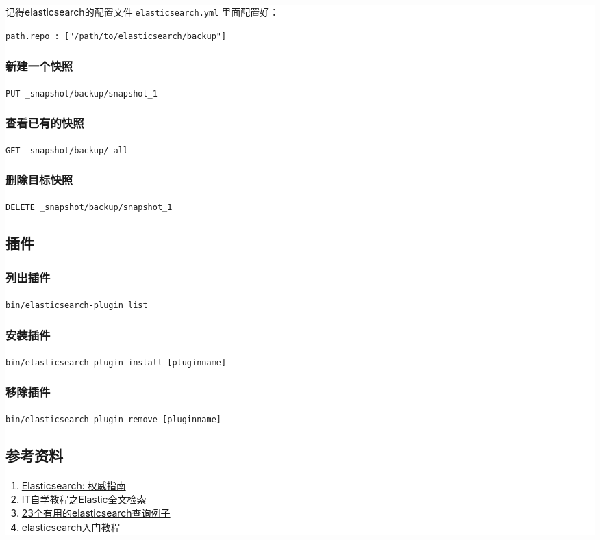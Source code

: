 记得elasticsearch的配置文件 `elasticsearch.yml` 里面配置好：

```
path.repo : ["/path/to/elasticsearch/backup"]
```

### 新建一个快照

```
PUT _snapshot/backup/snapshot_1
```

### 查看已有的快照

```
GET _snapshot/backup/_all
```

### 删除目标快照

```
DELETE _snapshot/backup/snapshot_1
```



## 插件

### 列出插件

```
bin/elasticsearch-plugin list
```

### 安装插件

```
bin/elasticsearch-plugin install [pluginname]
```

### 移除插件

```
bin/elasticsearch-plugin remove [pluginname]
```






## 参考资料

1.  [Elasticsearch: 权威指南](https://www.elastic.co/guide/cn/elasticsearch/guide/current/index.html)
2.  [IT自学教程之Elastic全文检索](http://www.zixuebook.cn/fullsearch/elastic/)
3.  [23个有用的elasticsearch查询例子](https://dzone.com/articles/23-useful-elasticsearch-example-queries)
4.  [elasticsearch入门教程](http://www.ruanyifeng.com/blog/2017/08/elasticsearch.html)

